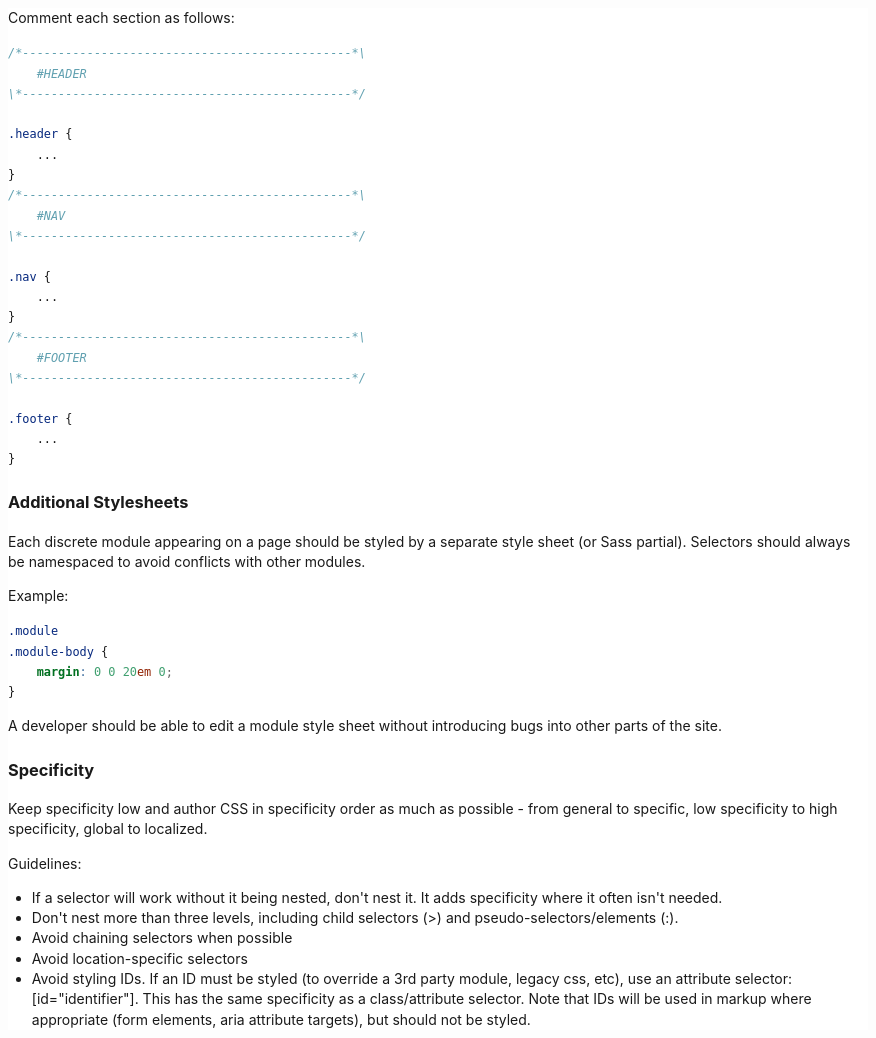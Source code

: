 Comment each section as follows:

```css
/*----------------------------------------------*\
    #HEADER
\*----------------------------------------------*/

.header {
	...
}
/*----------------------------------------------*\
    #NAV
\*----------------------------------------------*/

.nav {
	...
}
/*----------------------------------------------*\
    #FOOTER
\*----------------------------------------------*/

.footer {
	...
}
```

### Additional Stylesheets

Each discrete module appearing on a page should be styled by a separate style sheet (or Sass partial). Selectors
should always be namespaced to avoid conflicts with other modules.

Example:

```css
.module
.module-body {
	margin: 0 0 20em 0;
}
```

A developer should be able to edit a module style sheet without introducing bugs into other parts of the site.

### Specificity

Keep specificity low and author CSS in specificity order as much as possible - from general to specific, 
low specificity to high specificity, global to localized.

Guidelines:

* If a selector will work without it being nested, don't nest it. It adds specificity where it often isn't needed.
* Don't nest more than three levels, including child selectors (>) and pseudo-selectors/elements (:).
* Avoid chaining selectors when possible
* Avoid location-specific selectors
* Avoid styling IDs. If an ID must be styled (to override a 3rd party module, legacy css, etc), 
use an attribute selector: [id="identifier"]. This has the same specificity as a class/attribute selector. 
Note that IDs will be used in markup where appropriate (form elements, aria attribute targets), but should not be styled.
